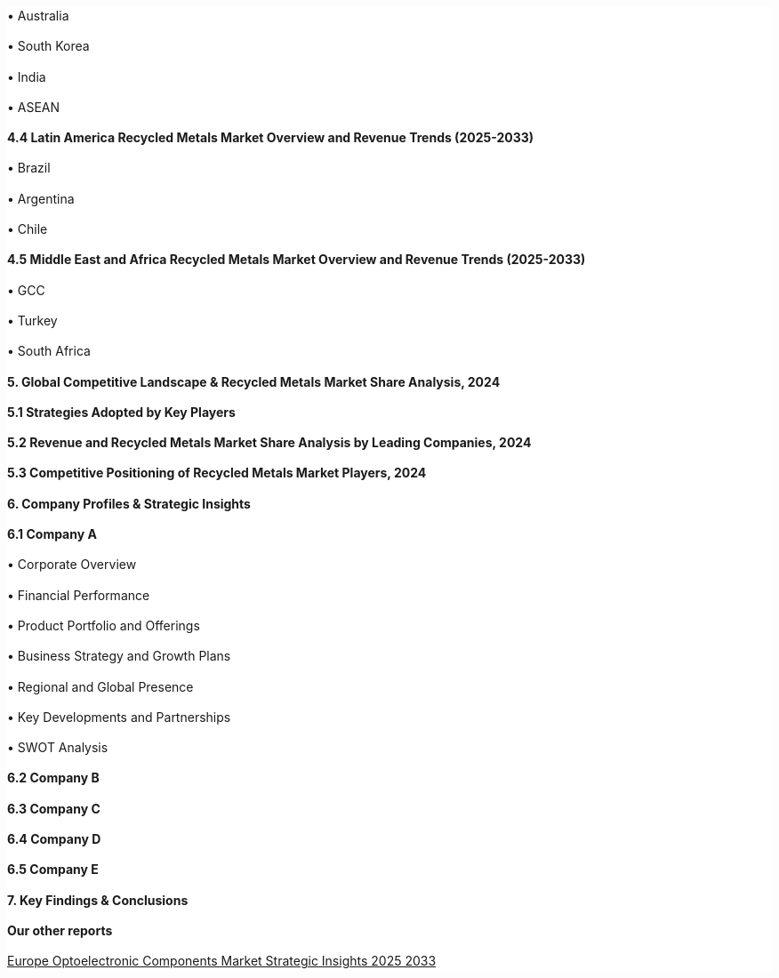 • Australia

• South Korea

• India

• ASEAN

<strong>4.4 Latin America Recycled Metals Market Overview and Revenue Trends (2025-2033)</strong>

• Brazil

• Argentina

• Chile

<strong>4.5 Middle East and Africa Recycled Metals Market Overview and Revenue Trends (2025-2033)</strong>

• GCC

• Turkey

• South Africa

<strong>5. Global Competitive Landscape & Recycled Metals Market Share Analysis, 2024</strong>

<strong>5.1 Strategies Adopted by Key Players</strong>

<strong>5.2 Revenue and Recycled Metals Market Share Analysis by Leading Companies, 2024</strong>

<strong>5.3 Competitive Positioning of Recycled Metals Market Players, 2024</strong>

<strong>6. Company Profiles & Strategic Insights</strong>

<strong>6.1 Company A</strong>

• Corporate Overview

• Financial Performance

• Product Portfolio and Offerings

• Business Strategy and Growth Plans

• Regional and Global Presence

• Key Developments and Partnerships

• SWOT Analysis

<strong>6.2 Company B</strong>

<strong>6.3 Company C</strong>

<strong>6.4 Company D</strong>

<strong>6.5 Company E</strong>

<strong>7. Key Findings & Conclusions</strong>

<strong>Our other reports</strong>

<a href=https://www.linkedin.com/pulse/europe-optoelectronic-components-market-strategic-5wnof/>Europe Optoelectronic Components Market Strategic Insights 2025   2033</a>
